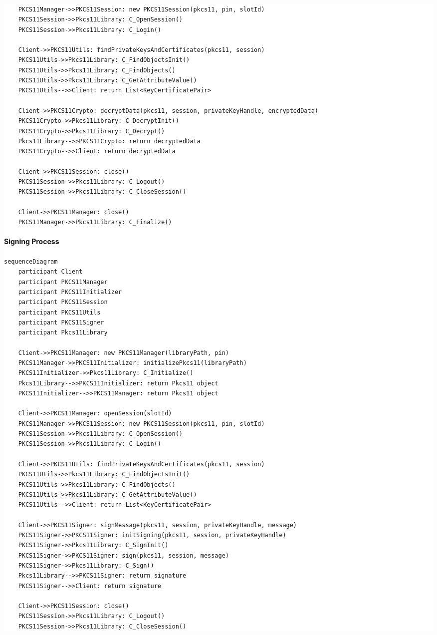 ```mermaid
    PKCS11Manager->>PKCS11Session: new PKCS11Session(pkcs11, pin, slotId)
    PKCS11Session->>Pkcs11Library: C_OpenSession()
    PKCS11Session->>Pkcs11Library: C_Login()
    
    Client->>PKCS11Utils: findPrivateKeysAndCertificates(pkcs11, session)
    PKCS11Utils->>Pkcs11Library: C_FindObjectsInit()
    PKCS11Utils->>Pkcs11Library: C_FindObjects()
    PKCS11Utils->>Pkcs11Library: C_GetAttributeValue()
    PKCS11Utils-->>Client: return List<KeyCertificatePair>
    
    Client->>PKCS11Crypto: decryptData(pkcs11, session, privateKeyHandle, encryptedData)
    PKCS11Crypto->>Pkcs11Library: C_DecryptInit()
    PKCS11Crypto->>Pkcs11Library: C_Decrypt()
    Pkcs11Library-->>PKCS11Crypto: return decryptedData
    PKCS11Crypto-->>Client: return decryptedData

    Client->>PKCS11Session: close()
    PKCS11Session->>Pkcs11Library: C_Logout()
    PKCS11Session->>Pkcs11Library: C_CloseSession()
    
    Client->>PKCS11Manager: close()
    PKCS11Manager->>Pkcs11Library: C_Finalize()
```

#### Signing Process

```mermaid
sequenceDiagram
    participant Client
    participant PKCS11Manager
    participant PKCS11Initializer
    participant PKCS11Session
    participant PKCS11Utils
    participant PKCS11Signer
    participant Pkcs11Library

    Client->>PKCS11Manager: new PKCS11Manager(libraryPath, pin)
    PKCS11Manager->>PKCS11Initializer: initializePkcs11(libraryPath)
    PKCS11Initializer->>Pkcs11Library: C_Initialize()
    Pkcs11Library-->>PKCS11Initializer: return Pkcs11 object
    PKCS11Initializer-->>PKCS11Manager: return Pkcs11 object
    
    Client->>PKCS11Manager: openSession(slotId)
    PKCS11Manager->>PKCS11Session: new PKCS11Session(pkcs11, pin, slotId)
    PKCS11Session->>Pkcs11Library: C_OpenSession()
    PKCS11Session->>Pkcs11Library: C_Login()
    
    Client->>PKCS11Utils: findPrivateKeysAndCertificates(pkcs11, session)
    PKCS11Utils->>Pkcs11Library: C_FindObjectsInit()
    PKCS11Utils->>Pkcs11Library: C_FindObjects()
    PKCS11Utils->>Pkcs11Library: C_GetAttributeValue()
    PKCS11Utils-->>Client: return List<KeyCertificatePair>
    
    Client->>PKCS11Signer: signMessage(pkcs11, session, privateKeyHandle, message)
    PKCS11Signer->>PKCS11Signer: initSigning(pkcs11, session, privateKeyHandle)
    PKCS11Signer->>Pkcs11Library: C_SignInit()
    PKCS11Signer->>PKCS11Signer: sign(pkcs11, session, message)
    PKCS11Signer->>Pkcs11Library: C_Sign()
    Pkcs11Library-->>PKCS11Signer: return signature
    PKCS11Signer-->>Client: return signature

    Client->>PKCS11Session: close()
    PKCS11Session->>Pkcs11Library: C_Logout()
    PKCS11Session->>Pkcs11Library: C_CloseSession()
```